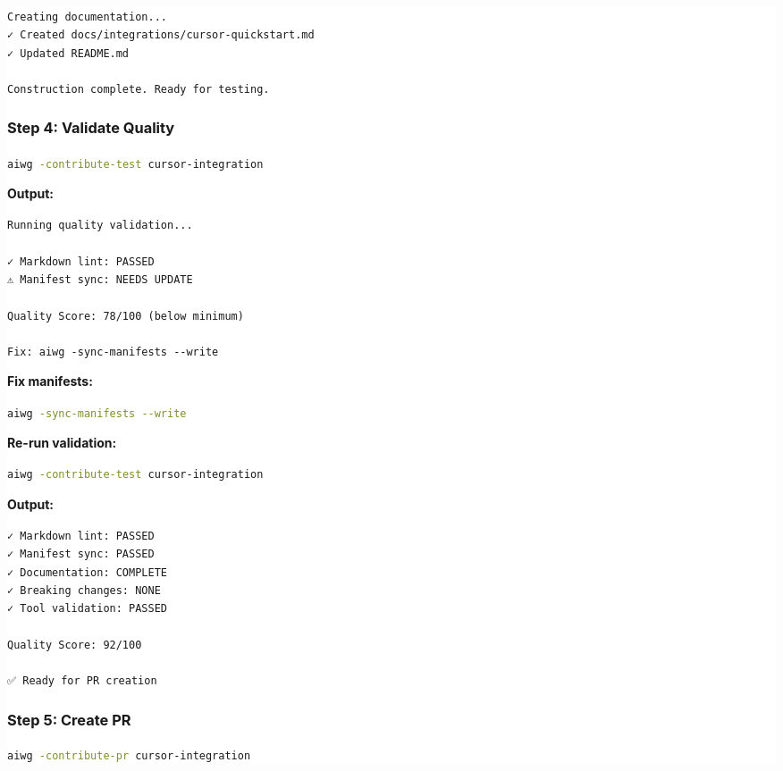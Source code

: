 ```text
Creating documentation...
✓ Created docs/integrations/cursor-quickstart.md
✓ Updated README.md

Construction complete. Ready for testing.
```

### Step 4: Validate Quality

```bash
aiwg -contribute-test cursor-integration
```

**Output:**

```text
Running quality validation...

✓ Markdown lint: PASSED
⚠ Manifest sync: NEEDS UPDATE

Quality Score: 78/100 (below minimum)

Fix: aiwg -sync-manifests --write
```

**Fix manifests:**

```bash
aiwg -sync-manifests --write
```

**Re-run validation:**

```bash
aiwg -contribute-test cursor-integration
```

**Output:**

```text
✓ Markdown lint: PASSED
✓ Manifest sync: PASSED
✓ Documentation: COMPLETE
✓ Breaking changes: NONE
✓ Tool validation: PASSED

Quality Score: 92/100

✅ Ready for PR creation
```

### Step 5: Create PR

```bash
aiwg -contribute-pr cursor-integration
```
